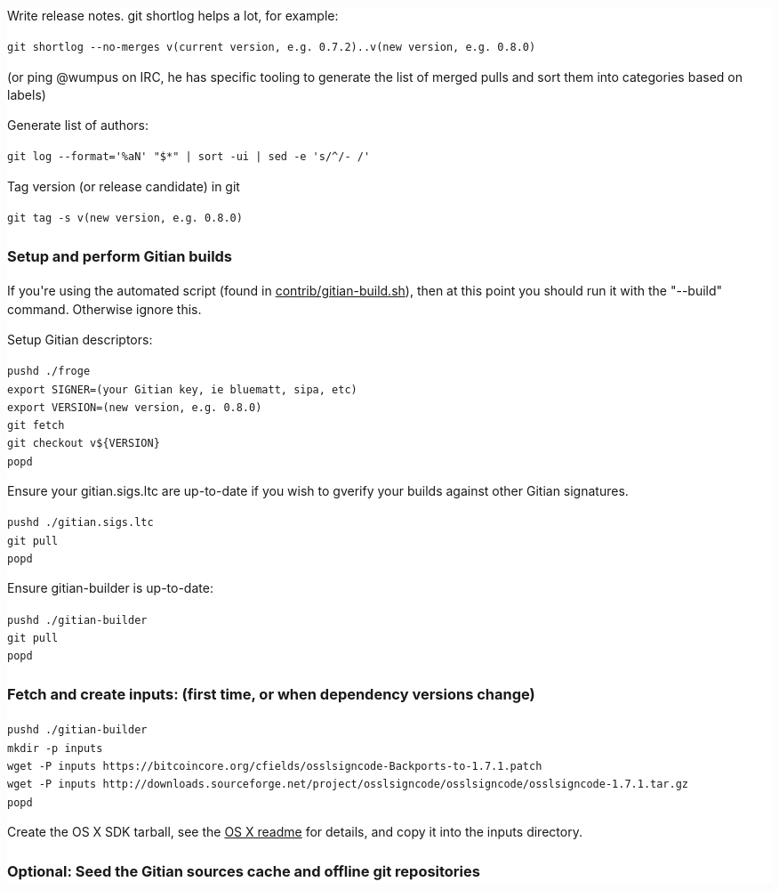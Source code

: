 Write release notes. git shortlog helps a lot, for example:

    git shortlog --no-merges v(current version, e.g. 0.7.2)..v(new version, e.g. 0.8.0)

(or ping @wumpus on IRC, he has specific tooling to generate the list of merged pulls
and sort them into categories based on labels)

Generate list of authors:

    git log --format='%aN' "$*" | sort -ui | sed -e 's/^/- /'

Tag version (or release candidate) in git

    git tag -s v(new version, e.g. 0.8.0)

### Setup and perform Gitian builds

If you're using the automated script (found in [contrib/gitian-build.sh](/contrib/gitian-build.sh)), then at this point you should run it with the "--build" command. Otherwise ignore this.

Setup Gitian descriptors:

    pushd ./froge
    export SIGNER=(your Gitian key, ie bluematt, sipa, etc)
    export VERSION=(new version, e.g. 0.8.0)
    git fetch
    git checkout v${VERSION}
    popd

Ensure your gitian.sigs.ltc are up-to-date if you wish to gverify your builds against other Gitian signatures.

    pushd ./gitian.sigs.ltc
    git pull
    popd

Ensure gitian-builder is up-to-date:

    pushd ./gitian-builder
    git pull
    popd

### Fetch and create inputs: (first time, or when dependency versions change)

    pushd ./gitian-builder
    mkdir -p inputs
    wget -P inputs https://bitcoincore.org/cfields/osslsigncode-Backports-to-1.7.1.patch
    wget -P inputs http://downloads.sourceforge.net/project/osslsigncode/osslsigncode/osslsigncode-1.7.1.tar.gz
    popd

Create the OS X SDK tarball, see the [OS X readme](README_osx.md) for details, and copy it into the inputs directory.

### Optional: Seed the Gitian sources cache and offline git repositories
